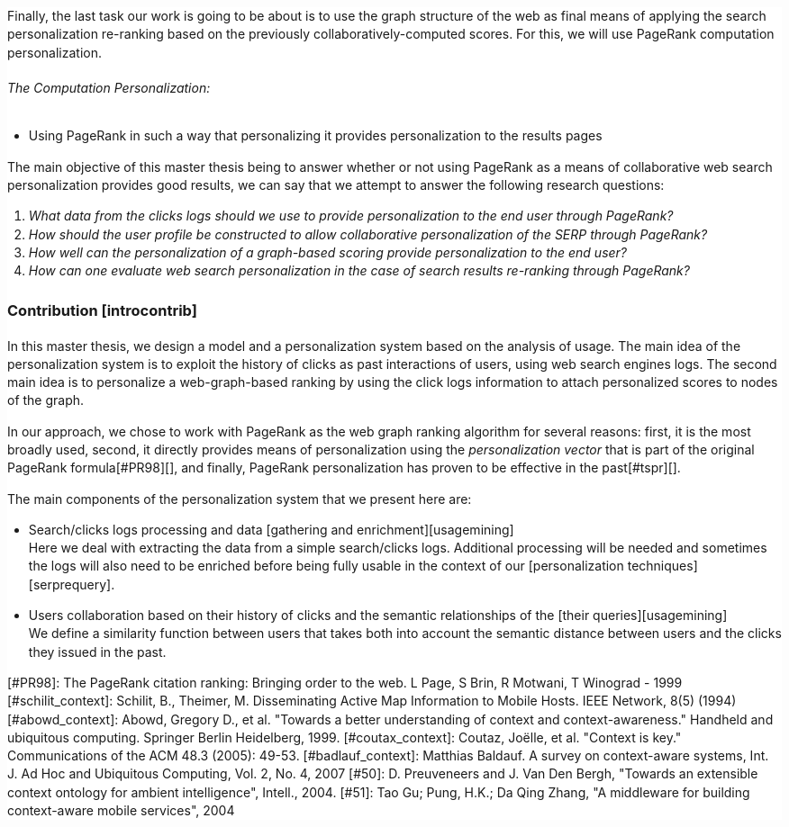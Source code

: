 Finally, the last task our work is going to be about is to use the graph structure of the web as final means of
applying the search personalization re-ranking based on the previously collaboratively-computed scores. For this, we
will use PageRank computation personalization.

###### The Computation Personalization:

- Using PageRank in such a way that personalizing it provides personalization to the results pages


The main objective of this master thesis being to answer whether or not using PageRank as a means of collaborative web
search personalization provides good results, we can say that we attempt to answer the following research questions:

1. _What data from the clicks logs should we use to provide personalization to the end user through PageRank?_
2. _How should the user profile be constructed to allow collaborative personalization of the SERP through PageRank?_
3. _How well can the personalization of a graph-based scoring provide personalization to the end user?_
4. _How can one evaluate web search personalization in the case of search results re-ranking through PageRank?_

### Contribution [introcontrib]

In this master thesis, we design a model and a personalization system based on the analysis of usage. The main idea of
the personalization system is to exploit the history of clicks as past interactions of users, using web search
engines logs. The second main idea is to personalize a web-graph-based ranking by using the click logs information to
attach personalized scores to nodes of the graph.

In our approach, we chose to work with PageRank as the web graph ranking algorithm for several reasons: first, it is the
most broadly used, second, it directly provides means of personalization using the _personalization vector_ that is part
of the original PageRank formula[#PR98][], and finally, PageRank personalization has proven to be effective in the
past[#tspr][].

The main components of the personalization system that we present here are:

- Search/clicks logs processing and data [gathering and enrichment][usagemining]  
Here we deal with extracting the data from a simple search/clicks logs. Additional processing will be needed and
sometimes the logs will also need to be enriched before being fully usable in the context of our [personalization
techniques][serprequery].

- Users collaboration based on their history of clicks and the semantic relationships of the [their 
queries][usagemining]  
We define a similarity function between users that takes both into account the semantic distance between users and the
clicks they issued in the past.


[#PR98]: The PageRank citation ranking: Bringing order to the web. L Page, S Brin, R Motwani, T Winograd - 1999
[#schilit_context]: Schilit, B., Theimer, M. Disseminating Active Map Information to Mobile Hosts. IEEE Network, 8(5) (1994)
[#abowd_context]: Abowd, Gregory D., et al. "Towards a better understanding of context and context-awareness." Handheld and ubiquitous computing. Springer Berlin Heidelberg, 1999.
[#coutax_context]: Coutaz, Joëlle, et al. "Context is key." Communications of the ACM 48.3 (2005): 49-53.
[#badlauf_context]: Matthias Baldauf. A survey on context-aware systems, Int. J. Ad Hoc and Ubiquitous Computing, Vol. 2, No. 4, 2007
[#50]: D. Preuveneers and J. Van Den Bergh, "Towards an extensible context ontology for ambient intelligence", Intell., 2004.
[#51]: Tao Gu; Pung, H.K.; Da Qing Zhang, "A middleware for building context-aware mobile services", 2004
[^pizzagoogle]: "pizza" on Google.com returns $203,000,000$ results as of August $21^{th}$, 2014.
[#armstrong]: Robert Armstrong, Dayne Freitag, Thorsten Joachims, and Tom Mitchell. WebWatcher: a learning apprentice
[#bollacker]: Kurt D. Bollacker, Steve Lawrence, and C. Lee Giles. A system for automatic personalized tracking of
[#kim]: Hyoung R. Kim and Philip K. Chan. Learning implicit user interest hierarchy for context in personalization. In
[#shen]: Xuehua Shen, Bin Tan, and Chengxiang Zhai. Implicit user modeling for personalized search. In Proceedings of
[#abel]: Fabian Abel, Qi Gao, Geert-Jan Houben, and Ke Tao. Semantic enrichment of twitter posts for user profile
[#kobsabgp]: Alfred Kobsa and Wolfgang Pohl. The user modeling shell system BGP-MS. User Modeling and User-Adapted
[#middleton]: Stuart E Middleton, N. R Shadbolt, and D. C De Roure. Ontological user profiling in recommender systems.
[#profile_fang]: F. Liu and C. Yu, "Personalized Web Search by Mapping User Queries to Categories", 2002.
[#pitkow_persosearch]: James Pitkow et. al., Personalized search. Commun. ACM 45, 9, 2002
[#pazzani_profile]: M. Pazzani, "Learning and Revising User Profiles : The Identification of Interesting Web Sites", 1997.
[#rulediscovery]: S. W. Ave, "Effective Personalization Based on Association Rule Discovery from Web Usage Data."
[#channelswebreco]: J. Li and O. R. Za, "Using Distinctive Information Channels for a Mission-based Web Recommender
[#eirinaki]: M. Eirinaki, M. Vazirgiannis.: Web Mining for Web Personalization ACM Transactions on Internet Technologies (ACM
[#eexcess]: J. Schlötterer, C. Seifert, and M. Granitzer, "Web-based Just-In-Time Retrieval for Cultural Content."
[#8]: M. Balabanovic and Y. Shoham, "Fab: Content-Based, Collaborative Recommendation," Comm. ACM, vol.  40, no. 3, pp.
[#10]: N. Littlestone and M. Warmuth, "The Weighted Majority Algorithm," Information and Computation, vol. 108, no. 2,
[#11]: D. Goldberg, D. Nichols, B.M. Oki, and D. Terry, "Using Collaborative Filtering to Weave an Information
[#cchb10]: Mark J. Carman, Fabio Crestani, Morgan Harvey, and Mark Baillie. Towards query log based personalization
[#hybridsurvey]: Burke, Robin. "Hybrid recommender systems: Survey and experiments." User modeling and user-adapted
[#empanalcf]: Breese, John S., David Heckerman, and Carl Kadie. "Empirical analysis of predictive algorithms for
[#adomavicius]: Adomavicius and Tuzhilin. Toward the next Generation of Recommender Systems: A  survey of the
[#40]: Y.­H. Chien and E.I. George, "A Bayesian  Model for Collaborative Filtering," Proc.  Seventh Int'l Workshop
[#41]: L. Getoor and M. Sahami, "Using  Probabilistic Relational Models for  Collaborative Filtering," Proc. Workshop
[#42]: D. Pavlov and D. Pennock, “A Maximum  Entropy Approach to Collaborative  Filtering in Dynamic, Sparse,
[relwork_personalized_pr_pr98]: relwork_personalized_pr_pr98.png
[#folksrank]: A. Hotho, J. Robert, C. Schmitz, and G. Stumme, "FolkRank : A Ranking Algorithm for Folksonomies", pp. 2–5.
[#groupme]: F. Abel, M. Frank, N. Henze, D. Krause, D. Plappert, and P. Siehndel, "GroupMe ! - Where Semantic Web meets
[#socialpr]: Bao, S., Xue, G., Wu, X., Yu, Y., Fei, B., Su, Z.: Optimizing Web Search using Social An-
[#abelfolks]: Optimizing search and ranking in folksonomy systems by exploiting context information. By F. Abel, N.
[#predictpath]: M. Eirinaki, M. Vazirgiannis, and D. Kapogiannis, "Web path recommendations based on page ranking
[#lyes]: L. Limam, "Usage-Driven Unified Model for User Profile and Data Source Profile Extraction", 2014.
[#ODP]: "DMOZ, The Open Directory", http://dmoz.org/, last visited 14 Sept. 2014
[#kddcup2005]: "KDD Cup 2005: Internet user search query categorization", http://www.sigkdd.org/kdd-cup-2005-internet-user-search-query-categorization, last visited 14 Sept. 2014
[^aolreadme]: http://www.gregsadetsky.com/aol-data/U500k_README.txt (last visited 14 Sept. 2014)
[#picturesearch]: Greg Pass, Abdur Chowdhury, and Cayley Torgeson. A picture of search. In Proceedings of the 1st
[clicksdistrib]: aol_logs_clicks_distribution.png
[clicksdistrib2]: aol_logs_clicks_distribution_percentage.png
[clicksdistrib3]: aol_logs_clicks_distribution_on_queries.png
[clicksdistrib4]: aol_logs_clicks_distribution_on_queries_percentage.png
[queriesdistrib1]: aol_logs_queries_distribution.png
[queriesdistrib2]: aol_logs_queries_distribution_percentage.png
[clicksavgdistrib1]: aol_logs_avg_click_per_query_users_distribution.png
[clicksavgdistrib_histo]: aol_logs_avg_click_per_query_users_distribution_histogram_percentage_interval_10.png
[clickentropychaotic]: click_entropy_distribution_chaotic.png
[clickentropy_histogram]: click_entropy_distribution_on_queries.png
[clickentropy_comparison]: click_entropy_distribution_comparison.png width=200px
[clickentropy_comparison_previouswork]: click_entropy_distribution_comparison_previous_work.png width=200px
[thisisatrick]: this_is_a_trick_to_display_a_figure_caption_under_the_two_previous_images
[clicksperrankfig]: item_rank_clicks_distribution.png
[itemsrankfig]: item_rank_clicks_distribution_cumulative_percentage.png
[#sogou]: "Sogou laboratory data download - user query logs", http://www.sogou.com/labs/dl/q.html, last visited 14 Sept. 2014
[#yandex]: "Data - Personalized Web Search Challenge | Kaggle", http://www.kaggle.com/c/yandex-personalized-web-search-challenge/data, last visited 14 Sept. 2014
[#ndcg]: Kalervo Jarvelin, Jaana Kekalainen: Cumulated gain-based evaluation of IR techniques. ACM Transactions on
[#largescaleeval]: Z. Dou, "A Large-scale Evaluation and Analysis of Personalized Search Strategies," pp. 581–590, 2007.
[#longshortclicks]: P. N. Bennett, R. W. White, W. Chu, S. T. Dumais, P. Bailey, F. Borisyuk, and X. Cui,  "Modeling the
[#kagchallenge]: Kaggle Yandex "Personalized Search Challenge", 2014, https://www.kaggle.com/c/yandex-personalized-web-search-challenge
[#webbase]: Hirai, Jun, et al. "WebBase: A repository of web pages." Computer Networks 33.1 (2000): 277-293., 
[#webgraphuk]: "Laboratory for Web Algorithmics", http://law.di.unimi.it/datasets.php, last visited 14 Sept. 2014
[#webarchives]: "80 terabytes of archived web crawl data available for research", http://blog.archive.org/2012/10/26/80-terabytes-of-archived-web-crawl-data-available-for-research/, last visited 14 Sept. 2014
[#amazoncrawl]: "Common Crawl Corpus", http://aws.amazon.com/datasets/41740, last visited 14 Sept. 2014
[#commoncrawl]: "CommonCrawl", Common Crawl Organization, http://commoncrawl.org/, last visited 14 Sept. 2014
[#lemur]: "The ClueWeb09 Dataset", Lemur Project, http://lemurproject.org/clueweb09.php/index.php#Services, last visited 14 Sept. 2014
[#scrapy]: "Scrapy | An open source web scraping framework for Python", Scrapy Project, http://scrapy.org, last visited 14 Sept. 2014
[web_se_simple_diagram]: search_engine_web_crawl_simple_diagram.png
[#terrierir]: "Terrier IR Platform V4.0", University Of Glasgow, http://terrier.org/, last visited 14 Sept. 2014
[#luceneir]: "Ultra-fast Search Library and Server", http://lucene.apache.org/, last visited 14 Sept. 2014
[#solr]: "Apache Solr", http://lucene.apache.org/solr/, last visited 14 Sept. 2014
[#es]: "Elasticsearch.org Open Source Distributed Real Time Search", ElasticSearch, http://elasticsearch.org/, last visited 14 Sept. 2014
[#nutch]: "Apache Nutch", http://nutch.apache.org/, last visited 14 Sept. 2014